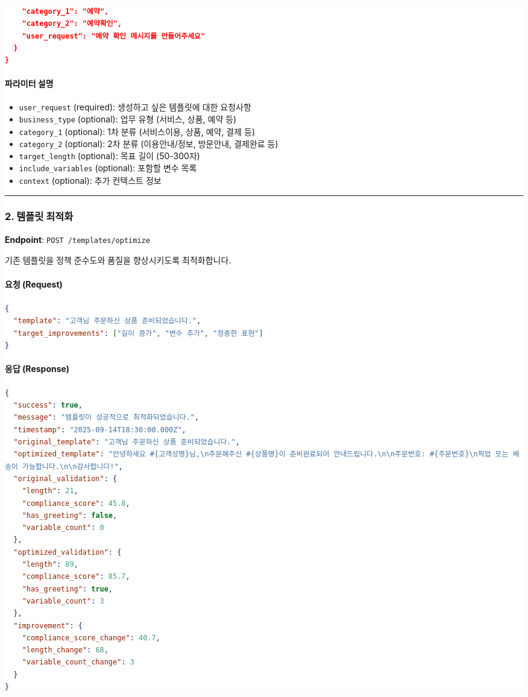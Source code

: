 ```json
    "category_1": "예약",
    "category_2": "예약확인",
    "user_request": "예약 확인 메시지를 만들어주세요"
  }
}
```

#### 파라미터 설명
- `user_request` (required): 생성하고 싶은 템플릿에 대한 요청사항
- `business_type` (optional): 업무 유형 (서비스, 상품, 예약 등)
- `category_1` (optional): 1차 분류 (서비스이용, 상품, 예약, 결제 등)
- `category_2` (optional): 2차 분류 (이용안내/정보, 방문안내, 결제완료 등)
- `target_length` (optional): 목표 길이 (50-300자)
- `include_variables` (optional): 포함할 변수 목록
- `context` (optional): 추가 컨텍스트 정보

---

### 2. 템플릿 최적화

**Endpoint**: `POST /templates/optimize`

기존 템플릿을 정책 준수도와 품질을 향상시키도록 최적화합니다.

#### 요청 (Request)
```json
{
  "template": "고객님 주문하신 상품 준비되었습니다.",
  "target_improvements": ["길이 증가", "변수 추가", "정중한 표현"]
}
```

#### 응답 (Response)
```json
{
  "success": true,
  "message": "템플릿이 성공적으로 최적화되었습니다.",
  "timestamp": "2025-09-14T18:30:00.000Z",
  "original_template": "고객님 주문하신 상품 준비되었습니다.",
  "optimized_template": "안녕하세요 #{고객성명}님,\n주문해주신 #{상품명}이 준비완료되어 안내드립니다.\n\n주문번호: #{주문번호}\n픽업 또는 배송이 가능합니다.\n\n감사합니다!",
  "original_validation": {
    "length": 21,
    "compliance_score": 45.0,
    "has_greeting": false,
    "variable_count": 0
  },
  "optimized_validation": {
    "length": 89,
    "compliance_score": 85.7,
    "has_greeting": true,
    "variable_count": 3
  },
  "improvement": {
    "compliance_score_change": 40.7,
    "length_change": 68,
    "variable_count_change": 3
  }
}
```
